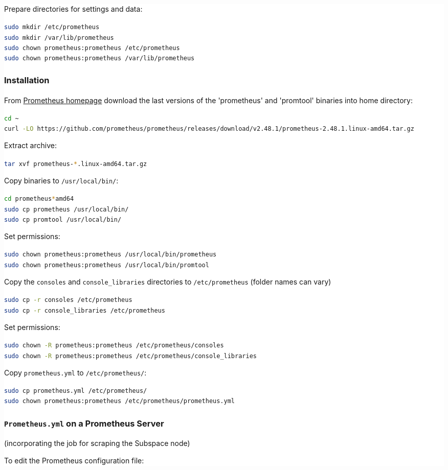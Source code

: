 Prepare directories for settings and data:

```bash
sudo mkdir /etc/prometheus
sudo mkdir /var/lib/prometheus
sudo chown prometheus:prometheus /etc/prometheus
sudo chown prometheus:prometheus /var/lib/prometheus
```
### Installation

From [Prometheus homepage](https://prometheus.io/download) download the last versions of the 'prometheus' and 'promtool' binaries into home directory:
```bash
cd ~
curl -LO https://github.com/prometheus/prometheus/releases/download/v2.48.1/prometheus-2.48.1.linux-amd64.tar.gz
```
Extract archive:
```bash
tar xvf prometheus-*.linux-amd64.tar.gz
```
Copy binaries to `/usr/local/bin/`:

```bash
cd prometheus*amd64
sudo cp prometheus /usr/local/bin/
sudo cp promtool /usr/local/bin/
```
Set permissions:
```bash
sudo chown prometheus:prometheus /usr/local/bin/prometheus
sudo chown prometheus:prometheus /usr/local/bin/promtool
```
Copy the `consoles` and `console_libraries` directories to `/etc/prometheus` (folder names can vary)
```bash
sudo cp -r consoles /etc/prometheus
sudo cp -r console_libraries /etc/prometheus
```
Set permissions:
```bash
sudo chown -R prometheus:prometheus /etc/prometheus/consoles
sudo chown -R prometheus:prometheus /etc/prometheus/console_libraries
```

Copy `prometheus.yml` to `/etc/prometheus/`:
```bash
sudo cp prometheus.yml /etc/prometheus/
sudo chown prometheus:prometheus /etc/prometheus/prometheus.yml
```

### `Prometheus.yml` on a Prometheus Server
(incorporating the job for scraping the Subspace node)

To edit the Prometheus configuration file:
